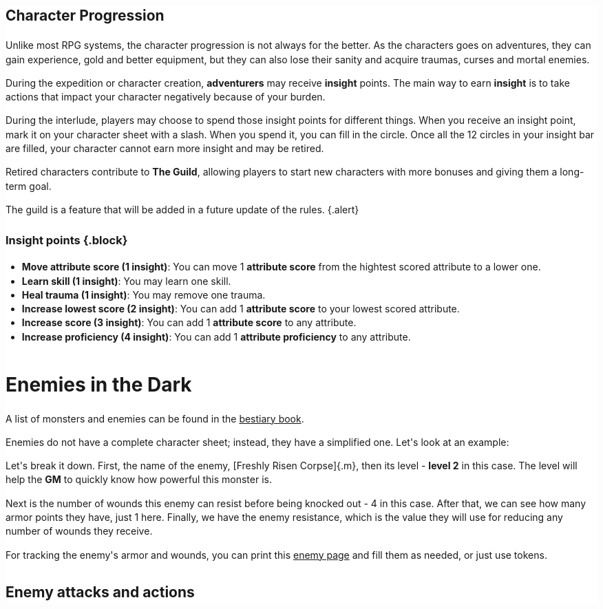 <pagebreak>

## Character Progression
Unlike most RPG systems, the character progression is not always for the better. As the characters goes on adventures, they can gain experience, gold and better equipment, but they can also lose their sanity and acquire traumas, curses and mortal enemies.

During the expedition or character creation, **adventurers** may receive **insight** points. The main way to earn **insight** is to take actions that impact your character negatively because of your burden.

During the interlude, players may choose to spend those insight points for different things. When you receive an insight point, mark it on your character sheet with a slash. When you spend it, you can fill in the circle. Once all the 12 circles in your insight bar are filled, your character cannot earn more insight and may be retired.

Retired characters contribute to **The Guild**, allowing players to start new characters with more bonuses and giving them a long-term goal.

The guild is a feature that will be added in a future update of the rules. {.alert}

### Insight points {.block}
- **Move attribute score (1 insight)**: You can move 1 **attribute score** from the hightest scored attribute to a lower one.
- **Learn skill (1 insight)**: You may learn one skill.
- **Heal trauma (1 insight)**: You may remove one trauma.
- **Increase lowest score (2 insight)**: You can add 1 **attribute score** to your lowest scored attribute.
- **Increase score (3 insight)**: You can add 1 **attribute score** to any attribute.
- **Increase proficiency (4 insight)**: You can add 1 **attribute proficiency** to any attribute.

<pagebreak>

# Enemies in the Dark

A list of monsters and enemies can be found in the [bestiary book](bestiary.html).

Enemies do not have a complete character sheet; instead, they have a simplified one. Let's look at an example:

<monster id="freshly_risen_corpse">

Let's break it down. First, the name of the enemy, [Freshly Risen Corpse]{.m}, then its level - **level 2** in this case. The level will help the **GM** to quickly know how powerful this monster is.

Next is the number of wounds this enemy can resist before being knocked out - 4 in this case. After that, we can see how many armor points they have, just 1 here. Finally, we have the enemy resistance, which is the value they will use for reducing any number of wounds they receive.

For tracking the enemy's armor and wounds, you can print this [enemy page](MonsterPage.pdf) and fill them as needed, or just use tokens.

## Enemy attacks and actions
